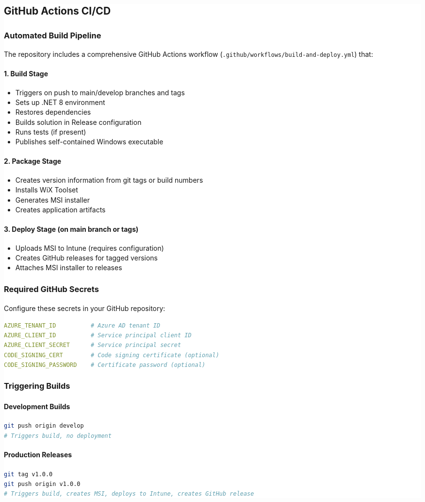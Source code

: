 ## GitHub Actions CI/CD

### Automated Build Pipeline

The repository includes a comprehensive GitHub Actions workflow (`.github/workflows/build-and-deploy.yml`) that:

#### 1. Build Stage

- Triggers on push to main/develop branches and tags
- Sets up .NET 8 environment
- Restores dependencies
- Builds solution in Release configuration
- Runs tests (if present)
- Publishes self-contained Windows executable

#### 2. Package Stage

- Creates version information from git tags or build numbers
- Installs WiX Toolset
- Generates MSI installer
- Creates application artifacts

#### 3. Deploy Stage (on main branch or tags)

- Uploads MSI to Intune (requires configuration)
- Creates GitHub releases for tagged versions
- Attaches MSI installer to releases

### Required GitHub Secrets

Configure these secrets in your GitHub repository:

```yaml
AZURE_TENANT_ID          # Azure AD tenant ID
AZURE_CLIENT_ID          # Service principal client ID
AZURE_CLIENT_SECRET      # Service principal secret
CODE_SIGNING_CERT        # Code signing certificate (optional)
CODE_SIGNING_PASSWORD    # Certificate password (optional)
```

### Triggering Builds

#### Development Builds

```bash
git push origin develop
# Triggers build, no deployment
```

#### Production Releases

```bash
git tag v1.0.0
git push origin v1.0.0
# Triggers build, creates MSI, deploys to Intune, creates GitHub release
```
